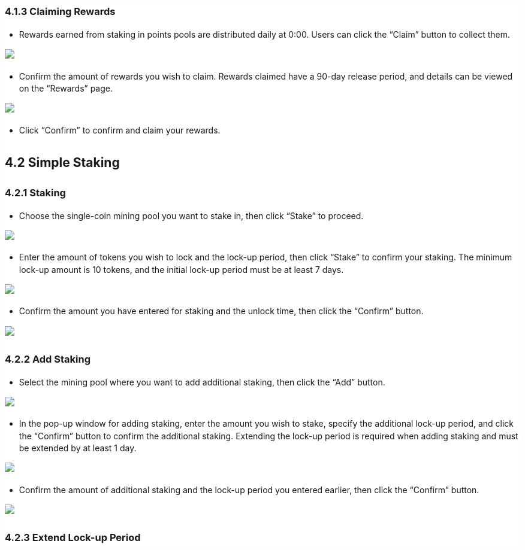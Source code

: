 ### 4.1.3 **Claiming Rewards**

-   Rewards earned from staking in points pools are distributed daily at 0:00. Users can click the “Claim” button to collect them.

![](/img/8.png)

-   Confirm the amount of rewards you wish to claim. Rewards claimed have a 90-day release period, and details can be viewed on the “Rewards” page.

![](/img/9.png)

-   Click “Confirm” to confirm and claim your rewards.

## 4.2 Simple Staking

### 4.2.1 **Staking**

-   Choose the single-coin mining pool you want to stake in, then click “Stake” to proceed.

![](/img/10.png)

-   Enter the amount of tokens you wish to lock and the lock-up period, then click “Stake” to confirm your staking. The minimum lock-up amount is 10 tokens, and the initial lock-up period must be at least 7 days.

![](/img/11.png)

-   Confirm the amount you have entered for staking and the unlock time, then click the “Confirm” button.

![](/img/12.png)

### 4.2.2 **Add Staking**

-   Select the mining pool where you want to add additional staking, then click the “Add” button.

![](/img/13.png)

-   In the pop-up window for adding staking, enter the amount you wish to stake, specify the additional lock-up period, and click the “Confirm” button to confirm the additional staking. Extending the lock-up period is required when adding staking and must be extended by at least 1 day.

![](/img/14.png)

-   Confirm the amount of additional staking and the lock-up period you entered earlier, then click the “Confirm” button.

![](/img/15.png)

### 4.2.3 Extend Lock-up Period
